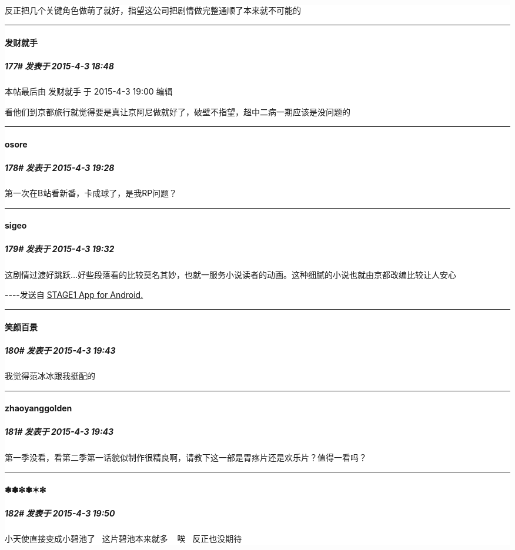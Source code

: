 反正把几个关键角色做萌了就好，指望这公司把剧情做完整通顺了本来就不可能的


-----

####  发财就手  
##### 177#       发表于 2015-4-3 18:48


 本帖最后由 发财就手 于 2015-4-3 19:00 编辑 

看他们到京都旅行就觉得要是真让京阿尼做就好了，破壁不指望，超中二病一期应该是没问题的


-----

####  osore  
##### 178#       发表于 2015-4-3 19:28


第一次在B站看新番，卡成球了，是我RP问题？


-----

####  sigeo  
##### 179#       发表于 2015-4-3 19:32


这剧情过渡好跳跃…好些段落看的比较莫名其妙，也就一服务小说读者的动画。这种细腻的小说也就由京都改编比较让人安心


----发送自 [STAGE1 App for Android.](http://stage1.5j4m.com/?1.17)


-----

####  笑颜百景  
##### 180#       发表于 2015-4-3 19:43


我觉得范冰冰跟我挺配的


-----

####  zhaoyanggolden  
##### 181#       发表于 2015-4-3 19:43


第一季没看，看第二季第一话貌似制作很精良啊，请教下这一部是胃疼片还是欢乐片？值得一看吗？


-----

####  ❃✽✼✾✶✻  
##### 182#       发表于 2015-4-3 19:50


小天使直接变成小碧池了   这片碧池本来就多    唉   反正也没期待
